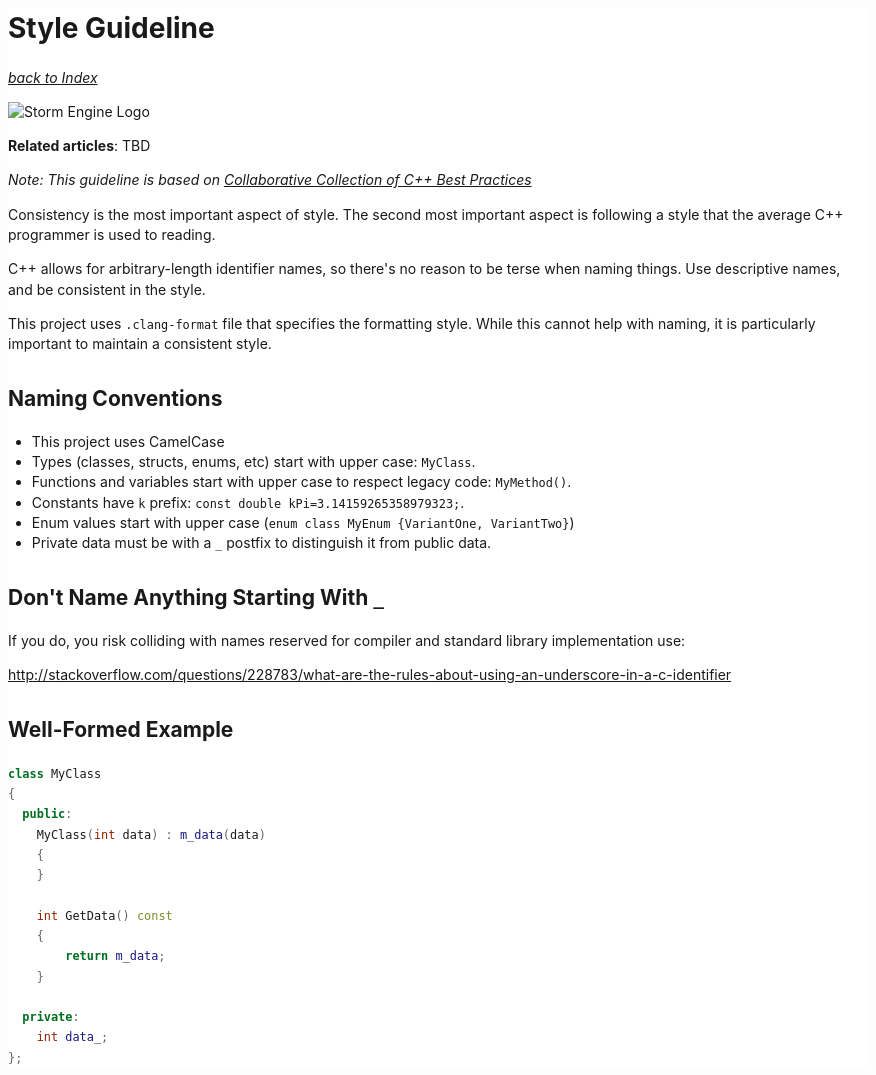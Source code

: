 # Style Guideline
_[back to Index](../index.md)_

![Storm Engine Logo](../media/SE_logo.png)

**Related articles**: TBD

*Note: This guideline is based on [Collaborative Collection of C++ Best Practices](https://github.com/lefticus/cppbestpractices)*

Consistency is the most important aspect of style. The second most important aspect is following a style that the average C++ programmer is used to reading.

C++ allows for arbitrary-length identifier names, so there's no reason to be terse when naming things. Use descriptive names, and be consistent in the style.

This project uses `.clang-format` file that specifies the formatting style. While this cannot help with naming, it is particularly important to maintain a consistent style.

## Naming Conventions

 * This project uses CamelCase
 * Types (classes, structs, enums, etc) start with upper case: `MyClass`.
 * Functions and variables start with upper case to respect legacy code: `MyMethod()`.
 * Constants have `k` prefix: `const double kPi=3.14159265358979323;`.
 * Enum values start with upper case (`enum class MyEnum {VariantOne, VariantTwo}`) 
 * Private data must be with a `_` postfix to distinguish it from public data.

## Don't Name Anything Starting With `_`

If you do, you risk colliding with names reserved for compiler and standard library implementation use:

<http://stackoverflow.com/questions/228783/what-are-the-rules-about-using-an-underscore-in-a-c-identifier>


## Well-Formed Example

```cpp
class MyClass
{
  public:
    MyClass(int data) : m_data(data)
    {
    }

    int GetData() const
    {
        return m_data;
    }

  private:
    int data_;
};
```

